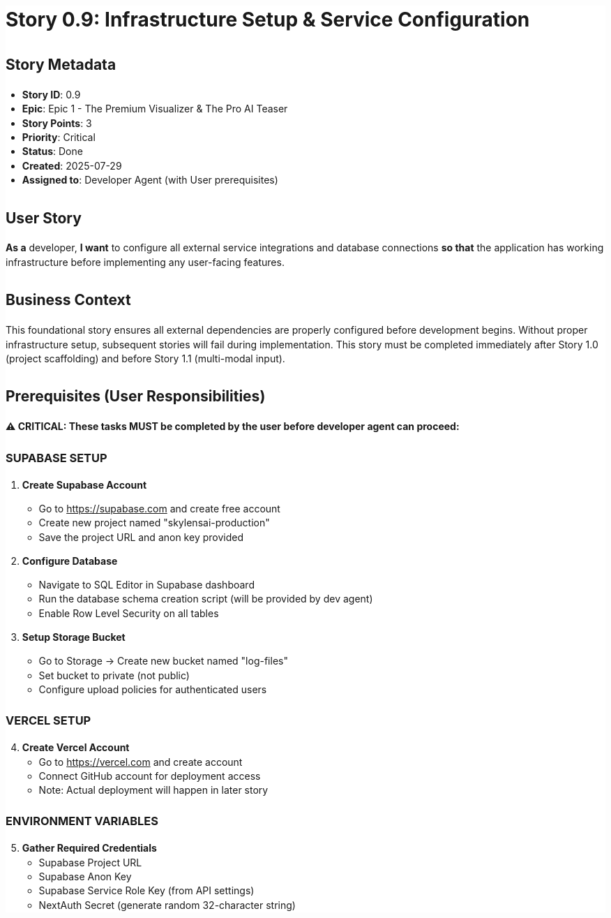 # Story 0.9: Infrastructure Setup & Service Configuration

## Story Metadata
- **Story ID**: 0.9
- **Epic**: Epic 1 - The Premium Visualizer & The Pro AI Teaser
- **Story Points**: 3
- **Priority**: Critical
- **Status**: Done
- **Created**: 2025-07-29
- **Assigned to**: Developer Agent (with User prerequisites)

## User Story
**As a** developer, **I want** to configure all external service integrations and database connections **so that** the application has working infrastructure before implementing any user-facing features.

## Business Context
This foundational story ensures all external dependencies are properly configured before development begins. Without proper infrastructure setup, subsequent stories will fail during implementation. This story must be completed immediately after Story 1.0 (project scaffolding) and before Story 1.1 (multi-modal input).

## Prerequisites (User Responsibilities)
**⚠️ CRITICAL: These tasks MUST be completed by the user before developer agent can proceed:**

### SUPABASE SETUP
1. **Create Supabase Account**
   - Go to https://supabase.com and create free account
   - Create new project named "skylensai-production"
   - Save the project URL and anon key provided

2. **Configure Database**
   - Navigate to SQL Editor in Supabase dashboard
   - Run the database schema creation script (will be provided by dev agent)
   - Enable Row Level Security on all tables

3. **Setup Storage Bucket**
   - Go to Storage → Create new bucket named "log-files"
   - Set bucket to private (not public)
   - Configure upload policies for authenticated users

### VERCEL SETUP
4. **Create Vercel Account**
   - Go to https://vercel.com and create account
   - Connect GitHub account for deployment access
   - Note: Actual deployment will happen in later story

### ENVIRONMENT VARIABLES
5. **Gather Required Credentials**
   - Supabase Project URL
   - Supabase Anon Key
   - Supabase Service Role Key (from API settings)
   - NextAuth Secret (generate random 32-character string)

